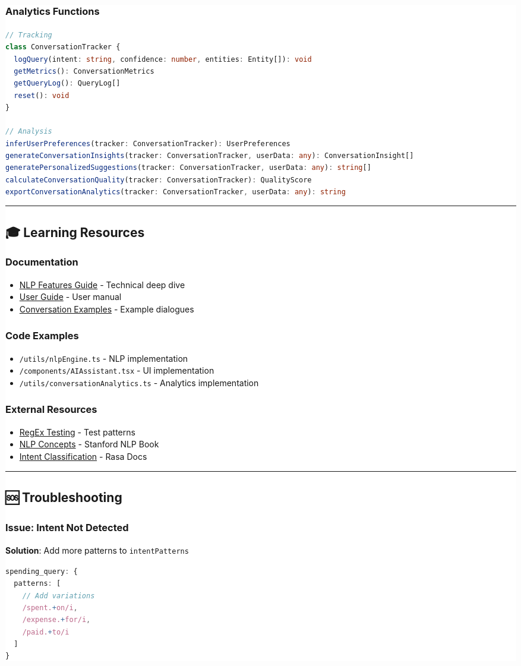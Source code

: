 ### Analytics Functions

```typescript
// Tracking
class ConversationTracker {
  logQuery(intent: string, confidence: number, entities: Entity[]): void
  getMetrics(): ConversationMetrics
  getQueryLog(): QueryLog[]
  reset(): void
}

// Analysis
inferUserPreferences(tracker: ConversationTracker): UserPreferences
generateConversationInsights(tracker: ConversationTracker, userData: any): ConversationInsight[]
generatePersonalizedSuggestions(tracker: ConversationTracker, userData: any): string[]
calculateConversationQuality(tracker: ConversationTracker): QualityScore
exportConversationAnalytics(tracker: ConversationTracker, userData: any): string
```

---

## 🎓 Learning Resources

### Documentation
- [NLP Features Guide](./NLP_FEATURES.md) - Technical deep dive
- [User Guide](./AI_ASSISTANT_GUIDE.md) - User manual
- [Conversation Examples](./CONVERSATION_EXAMPLES.md) - Example dialogues

### Code Examples
- `/utils/nlpEngine.ts` - NLP implementation
- `/components/AIAssistant.tsx` - UI implementation
- `/utils/conversationAnalytics.ts` - Analytics implementation

### External Resources
- [RegEx Testing](https://regex101.com/) - Test patterns
- [NLP Concepts](https://web.stanford.edu/~jurafsky/slp3/) - Stanford NLP Book
- [Intent Classification](https://rasa.com/docs/rasa/training-data-format/) - Rasa Docs

---

## 🆘 Troubleshooting

### Issue: Intent Not Detected
**Solution**: Add more patterns to `intentPatterns`

```typescript
spending_query: {
  patterns: [
    // Add variations
    /spent.+on/i,
    /expense.+for/i,
    /paid.+to/i
  ]
}
```
